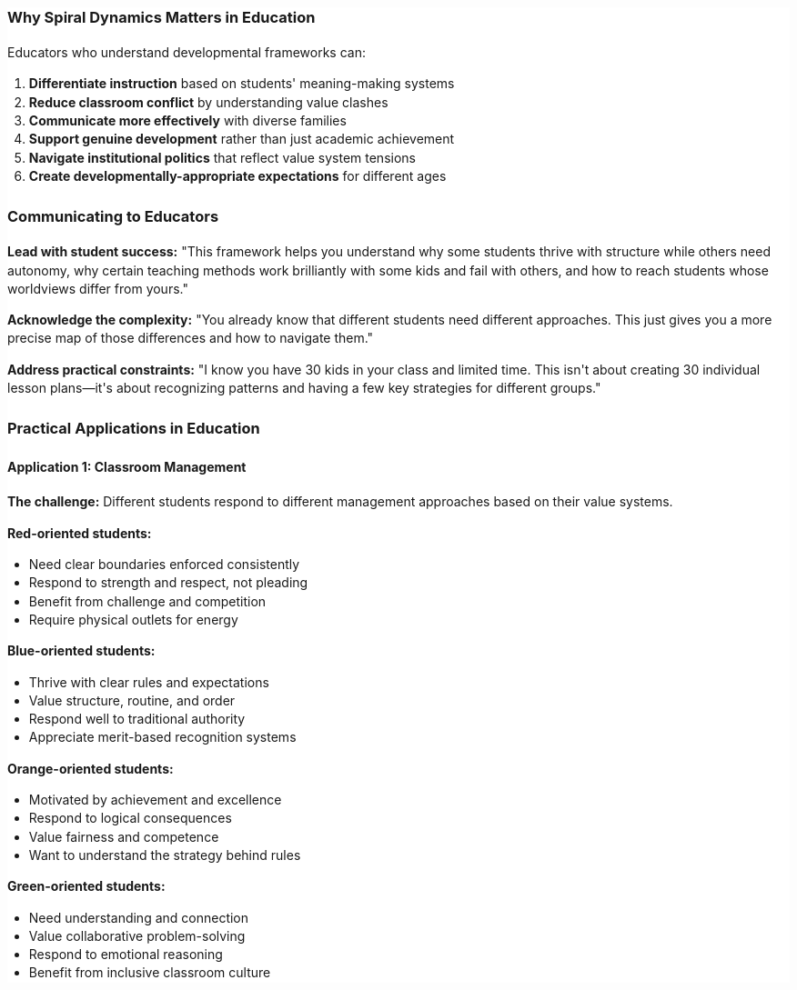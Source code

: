 ### Why Spiral Dynamics Matters in Education

Educators who understand developmental frameworks can:

1. **Differentiate instruction** based on students' meaning-making systems
2. **Reduce classroom conflict** by understanding value clashes
3. **Communicate more effectively** with diverse families
4. **Support genuine development** rather than just academic achievement
5. **Navigate institutional politics** that reflect value system tensions
6. **Create developmentally-appropriate expectations** for different ages

### Communicating to Educators

**Lead with student success:**
"This framework helps you understand why some students thrive with structure while others need autonomy, why certain teaching methods work brilliantly with some kids and fail with others, and how to reach students whose worldviews differ from yours."

**Acknowledge the complexity:**
"You already know that different students need different approaches. This just gives you a more precise map of those differences and how to navigate them."

**Address practical constraints:**
"I know you have 30 kids in your class and limited time. This isn't about creating 30 individual lesson plans—it's about recognizing patterns and having a few key strategies for different groups."

### Practical Applications in Education

#### Application 1: Classroom Management

**The challenge:** Different students respond to different management approaches based on their value systems.

**Red-oriented students:**
- Need clear boundaries enforced consistently
- Respond to strength and respect, not pleading
- Benefit from challenge and competition
- Require physical outlets for energy

**Blue-oriented students:**
- Thrive with clear rules and expectations
- Value structure, routine, and order
- Respond well to traditional authority
- Appreciate merit-based recognition systems

**Orange-oriented students:**
- Motivated by achievement and excellence
- Respond to logical consequences
- Value fairness and competence
- Want to understand the strategy behind rules

**Green-oriented students:**
- Need understanding and connection
- Value collaborative problem-solving
- Respond to emotional reasoning
- Benefit from inclusive classroom culture
